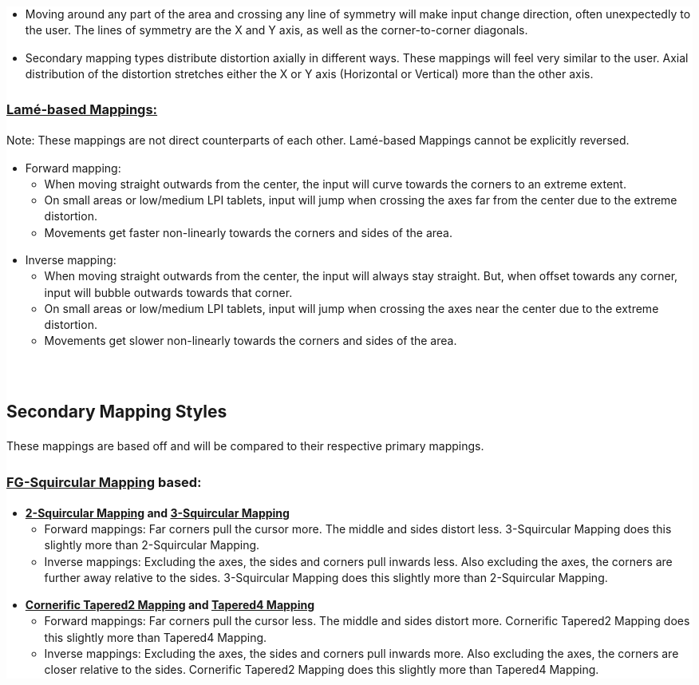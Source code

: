 - Moving around any part of the area and crossing any line of symmetry will make input change direction, often unexpectedly to the user. The lines of symmetry are the X and Y axis, as well as the corner-to-corner diagonals.

- Secondary mapping types distribute distortion axially in different ways. These mappings will feel very similar to the user. Axial distribution of the distortion stretches either the X or Y axis (Horizontal or Vertical) more than the other axis.

### [Lamé-based Mappings:](https://github.com/Kuuuube/Circular_Area/blob/main/wiki/mappings/lam%C3%A9_based_mappings.md)

Note: These mappings are not direct counterparts of each other. Lamé-based Mappings cannot be explicitly reversed.

- Forward mapping: 
    - When moving straight outwards from the center, the input will curve towards the corners to an extreme extent.
    - On small areas or low/medium LPI tablets, input will jump when crossing the axes far from the center due to the extreme distortion.
    - Movements get faster non-linearly towards the corners and sides of the area.

<div>

- Inverse mapping:
    - When moving straight outwards from the center, the input will always stay straight. But, when offset towards any corner, input will bubble outwards towards that corner.
    - On small areas or low/medium LPI tablets, input will jump when crossing the axes near the center due to the extreme distortion.
    - Movements get slower non-linearly towards the corners and sides of the area.

<br>

## Secondary Mapping Styles

These mappings are based off and will be compared to their respective primary mappings.

### [FG-Squircular Mapping](https://github.com/Kuuuube/Circular_Area/blob/main/wiki/mappings/fg_squircular_mapping.md) based:

- **[2-Squircular Mapping](https://github.com/Kuuuube/Circular_Area/blob/main/wiki/mappings/2_squircular_mapping.md) and [3-Squircular Mapping](https://github.com/Kuuuube/Circular_Area/blob/main/wiki/mappings/3_squircular_mapping.md)**
    - Forward mappings: Far corners pull the cursor more. The middle and sides distort less. 3-Squircular Mapping does this slightly more than 2-Squircular Mapping.
    - Inverse mappings: Excluding the axes, the sides and corners pull inwards less. Also excluding the axes, the corners are further away relative to the sides. 3-Squircular Mapping does this slightly more than 2-Squircular Mapping.

<div>

- **[Cornerific Tapered2 Mapping](https://github.com/Kuuuube/Circular_Area/blob/main/wiki/mappings/cornerific_tapered2_mapping.md) and [Tapered4 Mapping](https://github.com/Kuuuube/Circular_Area/blob/main/wiki/mappings/tapered4_mapping.md)**
    - Forward mappings: Far corners pull the cursor less. The middle and sides distort more. Cornerific Tapered2 Mapping does this slightly more than Tapered4 Mapping.
    - Inverse mappings: Excluding the axes, the sides and corners pull inwards more. Also excluding the axes, the corners are closer relative to the sides. Cornerific Tapered2 Mapping does this slightly more than Tapered4 Mapping.
    